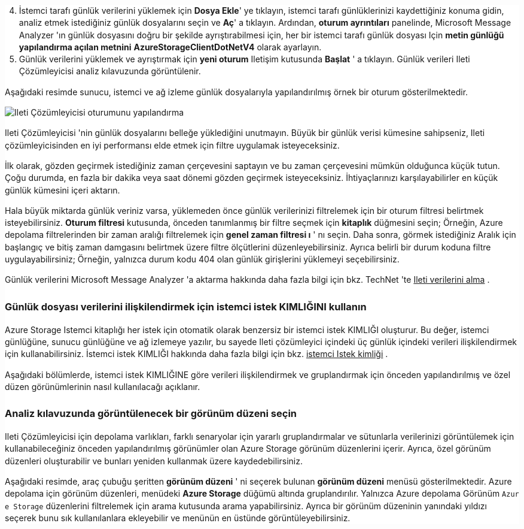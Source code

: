 4. İstemci tarafı günlük verilerini yüklemek için **Dosya Ekle**' ye tıklayın, istemci tarafı günlüklerinizi kaydettiğiniz konuma gidin, analiz etmek istediğiniz günlük dosyalarını seçin ve **Aç**' a tıklayın. Ardından, **oturum ayrıntıları** panelinde, Microsoft Message Analyzer 'ın günlük dosyasını doğru bir şekilde ayrıştırabilmesi için, her bir istemci tarafı günlük dosyası Için **metin günlüğü yapılandırma açılan metnini** **AzureStorageClientDotNetV4** olarak ayarlayın.
5. Günlük verilerini yüklemek ve ayrıştırmak için **yeni oturum** Iletişim kutusunda **Başlat** ' a tıklayın. Günlük verileri Ileti Çözümleyicisi analiz kılavuzunda görüntülenir.

Aşağıdaki resimde sunucu, istemci ve ağ izleme günlük dosyalarıyla yapılandırılmış örnek bir oturum gösterilmektedir.

![Ileti Çözümleyicisi oturumunu yapılandırma](./media/storage-e2e-troubleshooting/configure-mma-session-1.png)

Ileti Çözümleyicisi 'nin günlük dosyalarını belleğe yüklediğini unutmayın. Büyük bir günlük verisi kümesine sahipseniz, Ileti çözümleyicisinden en iyi performansı elde etmek için filtre uygulamak isteyeceksiniz.

İlk olarak, gözden geçirmek istediğiniz zaman çerçevesini saptayın ve bu zaman çerçevesini mümkün olduğunca küçük tutun. Çoğu durumda, en fazla bir dakika veya saat dönemi gözden geçirmek isteyeceksiniz. İhtiyaçlarınızı karşılayabilirler en küçük günlük kümesini içeri aktarın.

Hala büyük miktarda günlük veriniz varsa, yüklemeden önce günlük verilerinizi filtrelemek için bir oturum filtresi belirtmek isteyebilirsiniz. **Oturum filtresi** kutusunda, önceden tanımlanmış bir filtre seçmek için **kitaplık** düğmesini seçin; Örneğin, Azure depolama filtrelerinden bir zaman aralığı filtrelemek için **genel zaman filtresi ı** ' nı seçin. Daha sonra, görmek istediğiniz Aralık için başlangıç ve bitiş zaman damgasını belirtmek üzere filtre ölçütlerini düzenleyebilirsiniz. Ayrıca belirli bir durum koduna filtre uygulayabilirsiniz; Örneğin, yalnızca durum kodu 404 olan günlük girişlerini yüklemeyi seçebilirsiniz.

Günlük verilerini Microsoft Message Analyzer 'a aktarma hakkında daha fazla bilgi için bkz. TechNet 'te [Ileti verilerini alma](https://technet.microsoft.com/library/dn772437.aspx) .

### <a name="use-the-client-request-id-to-correlate-log-file-data"></a>Günlük dosyası verilerini ilişkilendirmek için istemci istek KIMLIĞINI kullanın
Azure Storage Istemci kitaplığı her istek için otomatik olarak benzersiz bir istemci istek KIMLIĞI oluşturur. Bu değer, istemci günlüğüne, sunucu günlüğüne ve ağ izlemeye yazılır, bu sayede Ileti çözümleyici içindeki üç günlük içindeki verileri ilişkilendirmek için kullanabilirsiniz. İstemci istek KIMLIĞI hakkında daha fazla bilgi için bkz. [istemci Istek kimliği](storage-monitoring-diagnosing-troubleshooting.md#client-request-id) .

Aşağıdaki bölümlerde, istemci istek KIMLIĞINE göre verileri ilişkilendirmek ve gruplandırmak için önceden yapılandırılmış ve özel düzen görünümlerinin nasıl kullanılacağı açıklanır.

### <a name="select-a-view-layout-to-display-in-the-analysis-grid"></a>Analiz kılavuzunda görüntülenecek bir görünüm düzeni seçin
Ileti Çözümleyicisi için depolama varlıkları, farklı senaryolar için yararlı gruplandırmalar ve sütunlarla verilerinizi görüntülemek için kullanabileceğiniz önceden yapılandırılmış görünümler olan Azure Storage görünüm düzenlerini içerir. Ayrıca, özel görünüm düzenleri oluşturabilir ve bunları yeniden kullanmak üzere kaydedebilirsiniz.

Aşağıdaki resimde, araç çubuğu şeritten **görünüm düzeni** ' ni seçerek bulunan **görünüm düzeni** menüsü gösterilmektedir. Azure depolama için görünüm düzenleri, menüdeki **Azure Storage** düğümü altında gruplandırılır. Yalnızca Azure depolama Görünüm `Azure Storage` düzenlerini filtrelemek için arama kutusunda arama yapabilirsiniz. Ayrıca bir görünüm düzeninin yanındaki yıldızı seçerek bunu sık kullanılanlara ekleyebilir ve menünün en üstünde görüntüleyebilirsiniz.
